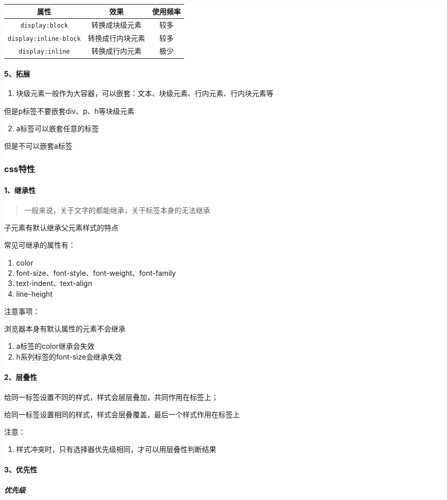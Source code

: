 |          属性          |       效果       | 使用频率 |
| :--------------------: | :--------------: | :------: |
|    `display:block`     |  转换成块级元素  |   较多   |
| `display:inline-block` | 转换成行内块元素 |   较多   |
|    `display:inline`    |  转换成行内元素  |   极少   |



#### 5、拓展

1. 块级元素一般作为大容器，可以嵌套：文本、块级元素、行内元素、行内块元素等

但是p标签不要嵌套div、p、h等块级元素

2. a标签可以嵌套任意的标签

但是不可以嵌套a标签



### css特性

#### 1、继承性

> 一般来说，关于文字的都能继承，关于标签本身的无法继承

子元素有默认继承父元素样式的特点

常见可继承的属性有：

1. color
2. font-size、font-style、font-weight、font-family
3. text-indent、text-align
4. line-height

注意事项：

浏览器本身有默认属性的元素不会继承

1. a标签的color继承会失效
2. h系列标签的font-size会继承失效



#### 2、层叠性

给同一标签设置不同的样式，样式会层层叠加，共同作用在标签上；

给同一标签设置相同的样式，样式会层叠覆盖，最后一个样式作用在标签上

注意：

1. 样式冲突时，只有选择器优先级相同，才可以用层叠性判断结果



#### 3、优先性

##### 优先级
